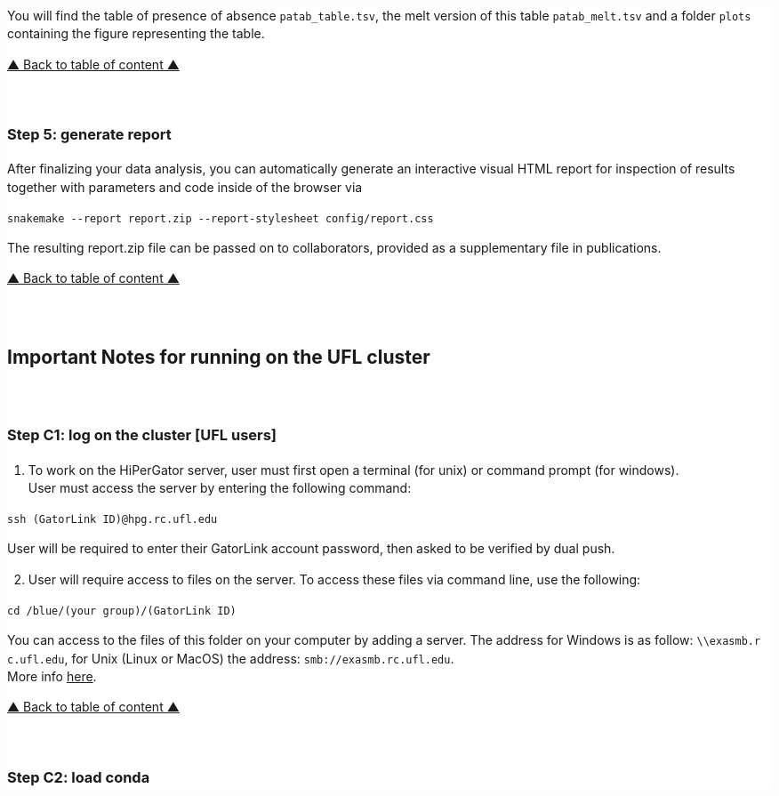 You will find the table of presence of absence `patab_table.tsv`, the melt version of this table `patab_melt.tsv` and a folder `plots` containing the figure representing the table.

[▲ Back to table of content ▲](#table-of-content)

<br />

<a id="step-5-generate-report"></a>
### Step 5: generate report

After finalizing your data analysis, you can automatically generate an interactive visual HTML report for inspection of results together with parameters and code inside of the browser via 

```shell
snakemake --report report.zip --report-stylesheet config/report.css
```
The resulting report.zip file can be passed on to collaborators, provided as a supplementary file in publications.

[▲ Back to table of content ▲](#table-of-content)

<br />

<a id="important-notes-for-running-on-the-ufl-cluster"></a>
## Important Notes for running on the UFL cluster

<br />

<a id="step-c1-log-on-the-cluster-ufl-users"></a>
### Step C1: log on the cluster [UFL users]

1) To work on the HiPerGator server, user must first open a terminal (for unix) or command prompt (for windows).  
User must access the server by entering the following command:  
```
ssh (GatorLink ID)@hpg.rc.ufl.edu
```
User will be required to enter their GatorLink account password, then asked to be verified by dual push.
      
2) User will require access to files on the server. To access these files via command line, use the following:  
```
cd /blue/(your group)/(GatorLink ID)
```

You can access to the files of this folder on your computer by adding a server. The address for Windows is as follow: `\\exasmb.rc.ufl.edu`, for Unix (Linux or MacOS) the address: `smb://exasmb.rc.ufl.edu`.  
More info [here](https://help.rc.ufl.edu/doc/Samba_Access).

[▲ Back to table of content ▲](#table-of-content)

<br />

<a id="step-c2-load-conda"></a>
### Step C2: load conda
